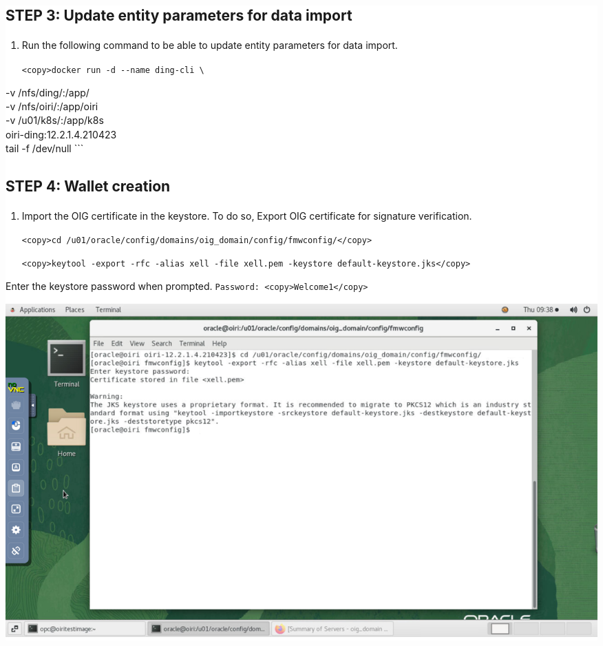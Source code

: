 ## **STEP 3:** Update entity parameters for data import

1. Run the following command to be able to update entity parameters for data import.

    ```
    <copy>docker run -d --name ding-cli \
  -v /nfs/ding/:/app/ \
  -v /nfs/oiri/:/app/oiri \
  -v /u01/k8s/:/app/k8s \
  oiri-ding:12.2.1.4.210423 \
  tail -f /dev/null</copy>
    ```

## **STEP 4:** Wallet creation

1. Import the OIG certificate in the keystore. To do so, Export OIG certificate for signature verification.

    ```
    <copy>cd /u01/oracle/config/domains/oig_domain/config/fmwconfig/</copy>
    ```
    ```
    <copy>keytool -export -rfc -alias xell -file xell.pem -keystore default-keystore.jks</copy>
    ```

  Enter the keystore password when prompted.
      ```
      Password: <copy>Welcome1</copy>
      ```

  ![](images/10-keystore.png)
